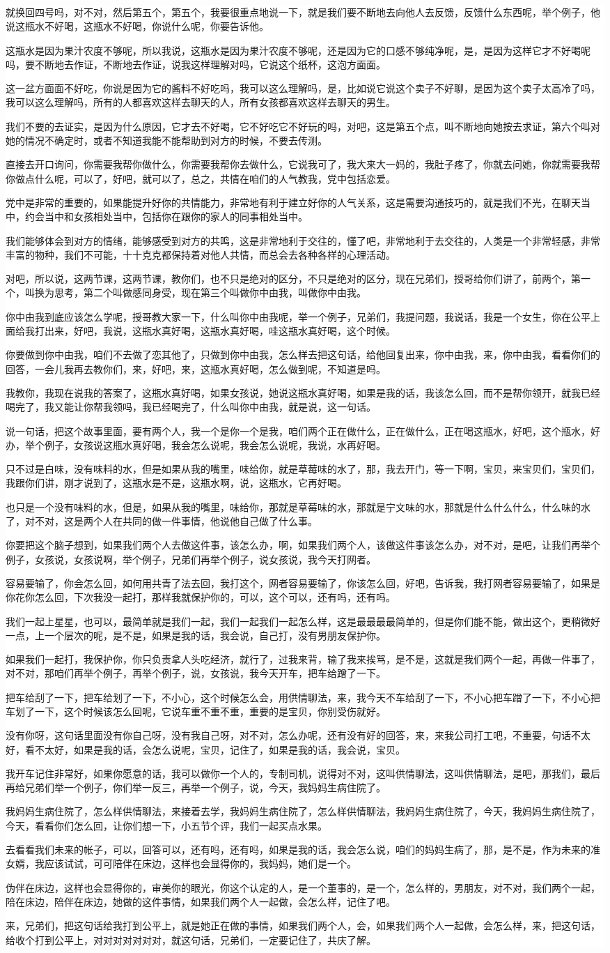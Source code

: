 就换回四号吗，对不对，然后第五个，第五个，我要很重点地说一下，就是我们要不断地去向他人去反馈，反馈什么东西呢，举个例子，他说这瓶水不好喝，这瓶水不好喝，你说什么呢，你要告诉他。

这瓶水是因为果汁农度不够呢，所以我说，这瓶水是因为果汁农度不够呢，还是因为它的口感不够纯净呢，是，是因为这样它才不好喝呢吗，要不断地去作证，不断地去作证，说我这样理解对吗，它说这个纸杯，这泡方面面。

这一盆方面面不好吃，你说是因为它的酱料不好吃吗，我可以这么理解吗，是，比如说它说这个卖子不好聊，是因为这个卖子太高冷了吗，我可以这么理解吗，所有的人都喜欢这样去聊天的人，所有女孩都喜欢这样去聊天的男生。

我们不要的去证实，是因为什么原因，它才去不好喝，它不好吃它不好玩的吗，对吧，这是第五个点，叫不断地向她按去求证，第六个叫对她的情况不确定时，或者不知道我能不能帮助到对方的时候，不要去传测。

直接去开口询问，你需要我帮你做什么，你需要我帮你去做什么，它说我可了，我大来大一妈的，我肚子疼了，你就去问她，你就需要我帮你做点什么呢，可以了，好吧，就可以了，总之，共情在咱们的人气教我，党中包括恋爱。

党中是非常的重要的，如果能提升好你的共情能力，非常地有利于建立好你的人气关系，这是需要沟通技巧的，就是我们不光，在聊天当中，约会当中和女孩相处当中，包括你在跟你的家人的同事相处当中。

我们能够体会到对方的情绪，能够感受到对方的共鸣，这是非常地利于交往的，懂了吧，非常地利于去交往的，人类是一个非常轻感，非常丰富的物种，我们不可能，十十克克都保持着对他人共情，而总会去各种各样的心理活动。

对吧，所以说，这两节课，这两节课，教你们，也不只是绝对的区分，不只是绝对的区分，现在兄弟们，授哥给你们讲了，前两个，第一个，叫换为思考，第二个叫做感同身受，现在第三个叫做你中由我，叫做你中由我。

你中由我到底应该怎么学呢，授哥教大家一下，什么叫你中由我呢，举一个例子，兄弟们，我提问题，我说话，我是一个女生，你在公平上面给我打出来，好吧，我说，这瓶水真好喝，这瓶水真好喝，哇这瓶水真好喝，这个时候。

你要做到你中由我，咱们不去做了恋其他了，只做到你中由我，怎么样去把这句话，给他回复出来，你中由我，来，你中由我，看看你们的回答，一会儿我再去教你们，来，好吧，来，这瓶水真好喝，怎么做到呢，不知道是吗。

我教你，我现在说我的答案了，这瓶水真好喝，如果女孩说，她说这瓶水真好喝，如果是我的话，我该怎么回，而不是帮你领开，就我已经喝完了，我又能让你帮我领吗，我已经喝完了，什么叫你中由我，就是说，这一句话。

说一句话，把这个故事里面，要有两个人，我一个是你一个是我，咱们两个正在做什么，正在做什么，正在喝这瓶水，好吧，这个瓶水，好办，举个例子，女孩说这瓶水真好喝，我会怎么说呢，我会怎么说呢，我说，水再好喝。

只不过是白味，没有味料的水，但是如果从我的嘴里，味给你，就是草莓味的水了，那，我去开门，等一下啊，宝贝，来宝贝们，宝贝们，我跟你们讲，刚才说到了，这瓶水是不是，这瓶水啊，说，这瓶水，它再好喝。

也只是一个没有味料的水，但是，如果从我的嘴里，味给你，那就是草莓味的水，那就是宁文味的水，那就是什么什么什么，什么味的水了，对不对，这是两个人在共同的做一件事情，他说他自己做了什么事。

你要把这个脑子想到，如果我们两个人去做这件事，该怎么办，啊，如果我们两个人，该做这件事该怎么办，对不对，是吧，让我们再举个例子，女孩说，女孩说啊，举个例子，兄弟们再举个例子，说女孩说，我今天打网者。

容易要输了，你会怎么回，如何用共青了法去回，我打这个，网者容易要输了，你该怎么回，好吧，告诉我，我打网者容易要输了，如果是你花你怎么回，下次我没一起打，那样我就保护你的，可以，这个可以，还有吗，还有吗。

我们一起上星星，也可以，最简单就是我们一起，我们一起我们一起怎么样，这是最最最最简单的，但是你们能不能，做出这个，更稍微好一点，上一个层次的呢，是不是，如果是我的话，我会说，自己打，没有男朋友保护你。

如果我们一起打，我保护你，你只负责拿人头吃经济，就行了，过我来背，输了我来挨骂，是不是，这就是我们两个一起，再做一件事了，对不对，那咱们再举个例子，再举个例子，说，女孩说，我今天开车，把车给蹭了一下。

把车给刮了一下，把车给划了一下，不小心，这个时候怎么会，用供情聊法，来，我今天不车给刮了一下，不小心把车蹭了一下，不小心把车划了一下，这个时候该怎么回呢，它说车重不重不重，重要的是宝贝，你别受伤就好。

没有你呀，这句话里面没有你自己呀，没有我自己呀，对不对，怎么办呢，还有没有好的回答，来，来我公司打工吧，不重要，句话不太好，看不太好，如果是我的话，会怎么说呢，宝贝，记住了，如果是我的话，我会说，宝贝。

我开车记住非常好，如果你愿意的话，我可以做你一个人的，专制司机，说得对不对，这叫供情聊法，这叫供情聊法，是吧，那我们，最后再给兄弟们举一个例子，你们举一反三，再举一个例子，说，今天，我妈妈生病住院了。

我妈妈生病住院了，怎么样供情聊法，来接着去学，我妈妈生病住院了，怎么样供情聊法，我妈妈生病住院了，今天，我妈妈生病住院了，今天，看看你们怎么回，让你们想一下，小五节个评，我们一起买点水果。

去看看我们未来的帐子，可以，回答可以，还有吗，还有吗，如果是我的话，我会怎么说，咱们的妈妈生病了，那，是不是，作为未来的准女婿，我应该试试，可可陪伴在床边，这样也会显得你的，我妈妈，她们是一个。

伪伴在床边，这样也会显得你的，审美你的眼光，你这个认定的人，是一个董事的，是一个，怎么样的，男朋友，对不对，我们两个一起，陪在床边，陪伴在床边，她做的这件事情，如果我们两个人一起做，会怎么样，记住了吧。

来，兄弟们，把这句话给我打到公平上，就是她正在做的事情，如果我们两个人，会，如果我们两个人一起做，会怎么样，来，把这句话，给收个打到公平上，对对对对对对对，就这句话，兄弟们，一定要记住了，共庆了解。

